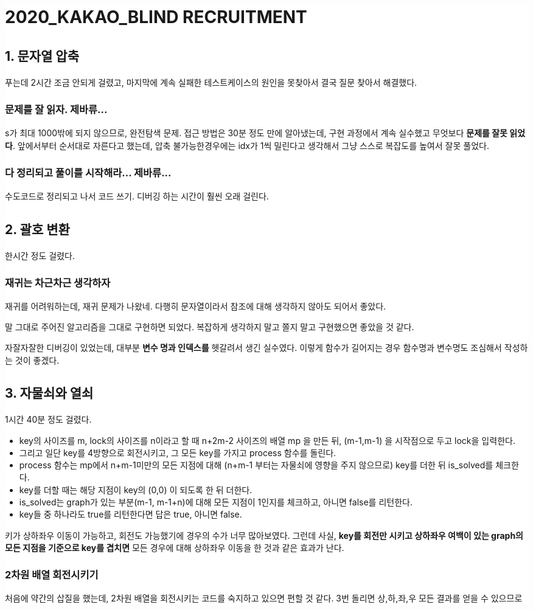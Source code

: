 # 2020_KAKAO_BLIND RECRUITMENT

## 1. 문자열 압축

푸는데 2시간 조금 안되게 걸렸고, 마지막에 계속 실패한 테스트케이스의 원인을 못찾아서 결국 질문 찾아서 해결했다.

### 문제를 잘 읽자. 제바류...

s가 최대 1000밖에 되지 않으므로, 완전탐색 문제.
접근 방법은 30분 정도 만에 알아냈는데, 구현 과정에서 계속 실수했고 무엇보다 **문제를 잘못 읽었다**. 앞에서부터 순서대로 자른다고 했는데, 압축 불가능한경우에는 idx가 1씩 밀린다고 생각해서 그냥 스스로 복잡도를 높여서 잘못 풀었다.

### 다 정리되고 풀이를 시작해라... 제바류...

수도코드로 정리되고 나서 코드 쓰기.
디버깅 하는 시간이 훨씬 오래 걸린다.



## 2. 괄호 변환

한시간 정도 걸렸다. 

### 재귀는 차근차근 생각하자

재귀를 어려워하는데, 재귀 문제가 나왔네.
다행히 문자열이라서 참조에 대해 생각하지 않아도 되어서 좋았다.

말 그대로 주어진 알고리즘을 그대로 구현하면 되었다. 복잡하게 생각하지 말고 쫄지 말고 구현했으면 좋았을 것 같다.

자잘자잘한 디버깅이 있었는데, 대부분 **변수 명과 인덱스를** 헷갈려서 생긴 실수였다.
이렇게 함수가 길어지는 경우 함수명과 변수명도 조심해서 작성하는 것이 좋겠다.



## 3. 자물쇠와 열쇠

1시간 40분 정도 걸렸다.

- key의 사이즈를 m, lock의 사이즈를 n이라고 할 때 n+2m-2 사이즈의 배열 mp 을 만든 뒤, (m-1,m-1) 을 시작점으로 두고 lock을 입력한다.
- 그리고 일단 key를 4방향으로 회전시키고, 그 모든 key를 가지고 process 함수를 돌린다.
- process 함수는 mp에서 n+m-1미만의 모든 지점에 대해 (n+m-1 부터는 자물쇠에 영향을 주지 않으므로) key를 더한 뒤 is_solved를 체크한다.
- key를 더할 때는 해당 지점이 key의 (0,0) 이 되도록 한 뒤 더한다.
- is_solved는 graph가 있는 부분(m-1, m-1+n)에 대해 모든 지점이 1인지를 체크하고, 아니면 false를 리턴한다.
- key들 중 하나라도 true를 리턴한다면 답은 true, 아니면 false.

키가 상하좌우 이동이 가능하고, 회전도 가능했기에 경우의 수가 너무 많아보였다. 그런데 사실, **key를 회전만 시키고 상하좌우 여백이 있는 graph의 모든 지점을 기준으로 key를 겹치면** 모든 경우에 대해 상하좌우 이동을 한 것과 같은 효과가 난다.

### 2차원 배열 회전시키기

처음에 약간의 삽질을 했는데, 2차원 배열을 회전시키는 코드를 숙지하고 있으면 편할 것 같다.
3번 돌리면 상,하,좌,우 모든 결과를 얻을 수 있으므로
